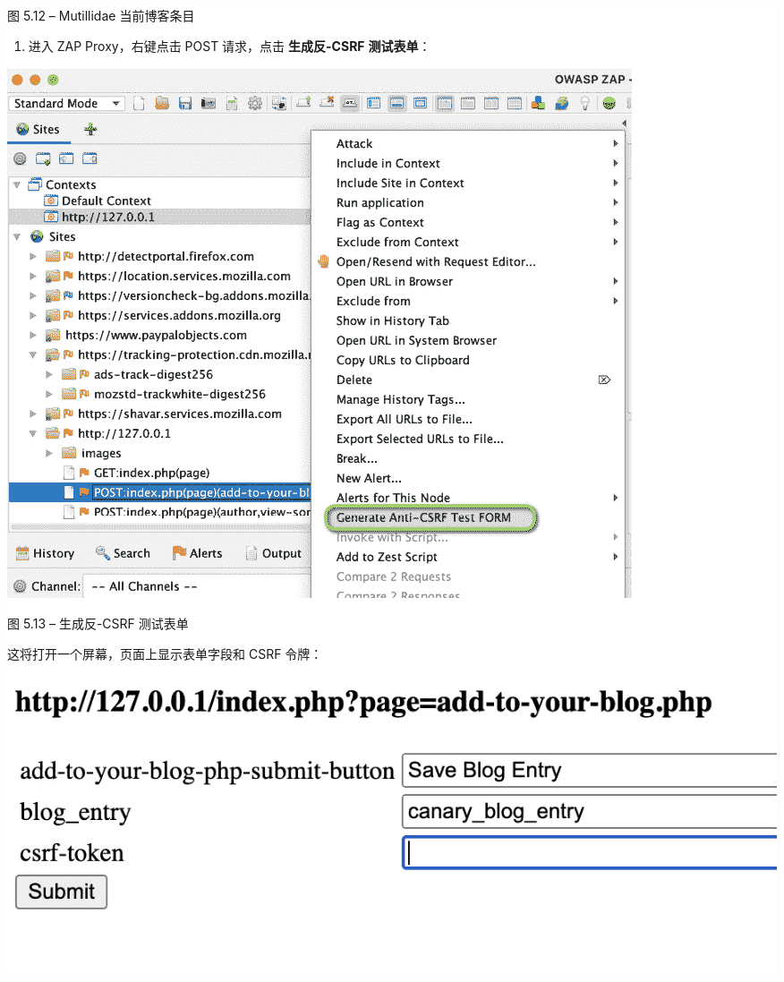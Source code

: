 图 5.12 – Mutillidae 当前博客条目

1.  进入 ZAP Proxy，右键点击 POST 请求，点击 **生成反-CSRF** **测试表单**：

![图 5.13 – 生成反-CSRF 测试表单](img/Figure_05.13_B18829.jpg)

图 5.13 – 生成反-CSRF 测试表单

这将打开一个屏幕，页面上显示表单字段和 CSRF 令牌：

![图 5.14 – 博客条目 csrf-token 字段](img/Figure_05.14_B18829.jpg)
